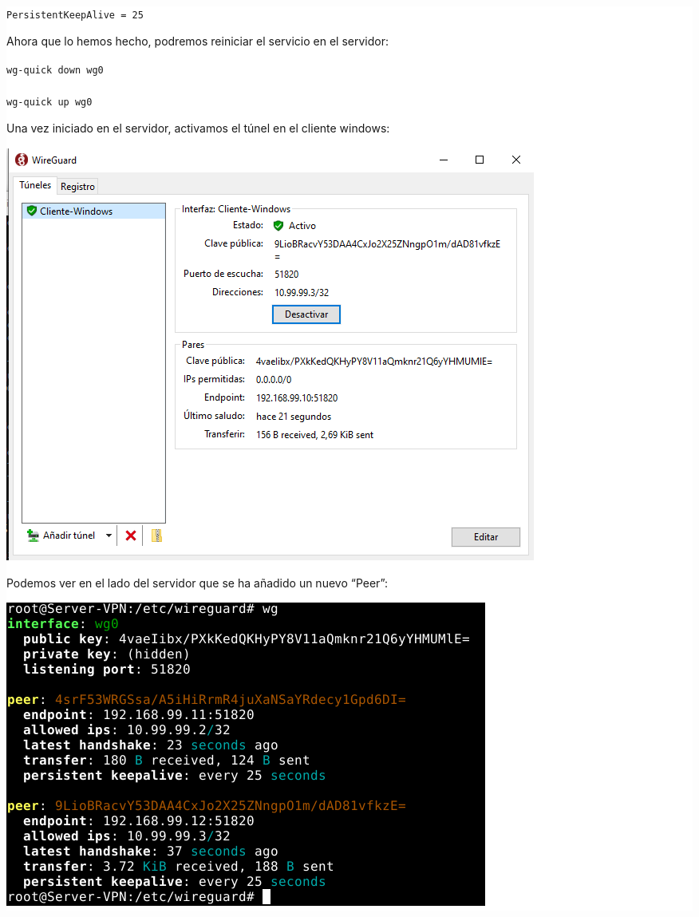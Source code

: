 ```bash
PersistentKeepAlive = 25
```

Ahora que lo hemos hecho, podremos reiniciar el servicio en el servidor:
```bash
wg-quick down wg0

wg-quick up wg0
```

Una vez iniciado en el servidor, activamos el túnel en el cliente windows:

![Ejercicio 3](capturas/3/16.png)

Podemos ver en el lado del servidor que se ha añadido un nuevo “Peer”:

![Ejercicio 3](capturas/3/17.png)
